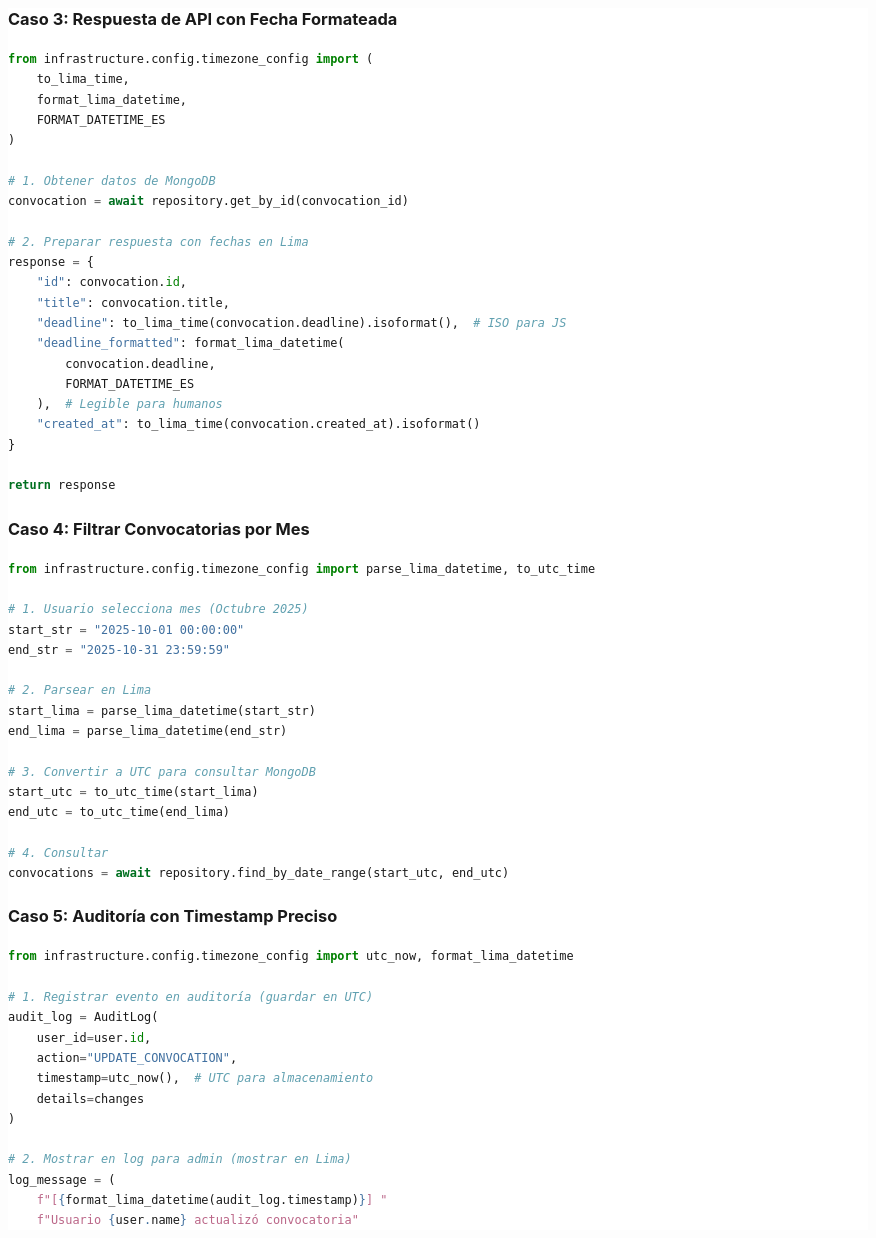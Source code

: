 ### **Caso 3: Respuesta de API con Fecha Formateada**

```python
from infrastructure.config.timezone_config import (
    to_lima_time, 
    format_lima_datetime,
    FORMAT_DATETIME_ES
)

# 1. Obtener datos de MongoDB
convocation = await repository.get_by_id(convocation_id)

# 2. Preparar respuesta con fechas en Lima
response = {
    "id": convocation.id,
    "title": convocation.title,
    "deadline": to_lima_time(convocation.deadline).isoformat(),  # ISO para JS
    "deadline_formatted": format_lima_datetime(
        convocation.deadline, 
        FORMAT_DATETIME_ES
    ),  # Legible para humanos
    "created_at": to_lima_time(convocation.created_at).isoformat()
}

return response
```

### **Caso 4: Filtrar Convocatorias por Mes**

```python
from infrastructure.config.timezone_config import parse_lima_datetime, to_utc_time

# 1. Usuario selecciona mes (Octubre 2025)
start_str = "2025-10-01 00:00:00"
end_str = "2025-10-31 23:59:59"

# 2. Parsear en Lima
start_lima = parse_lima_datetime(start_str)
end_lima = parse_lima_datetime(end_str)

# 3. Convertir a UTC para consultar MongoDB
start_utc = to_utc_time(start_lima)
end_utc = to_utc_time(end_lima)

# 4. Consultar
convocations = await repository.find_by_date_range(start_utc, end_utc)
```

### **Caso 5: Auditoría con Timestamp Preciso**

```python
from infrastructure.config.timezone_config import utc_now, format_lima_datetime

# 1. Registrar evento en auditoría (guardar en UTC)
audit_log = AuditLog(
    user_id=user.id,
    action="UPDATE_CONVOCATION",
    timestamp=utc_now(),  # UTC para almacenamiento
    details=changes
)

# 2. Mostrar en log para admin (mostrar en Lima)
log_message = (
    f"[{format_lima_datetime(audit_log.timestamp)}] "
    f"Usuario {user.name} actualizó convocatoria"
```
